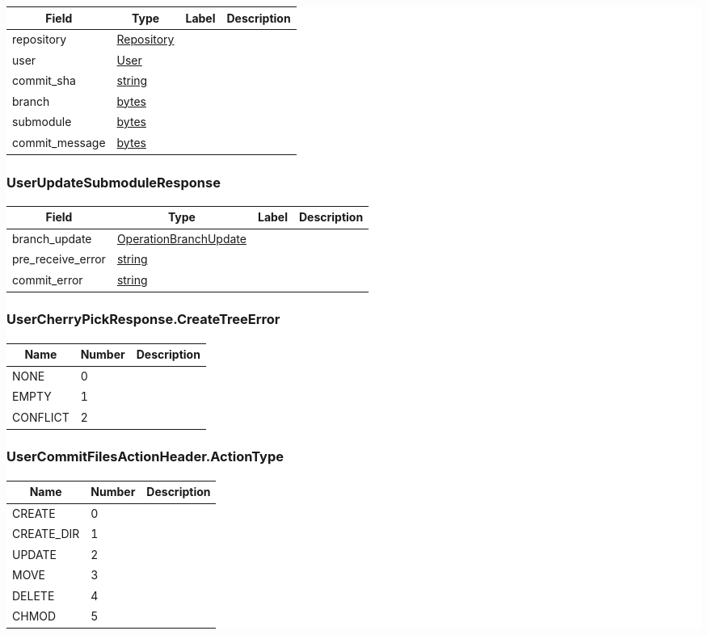 
| Field | Type | Label | Description |
| ----- | ---- | ----- | ----------- |
| repository | [Repository](#gitaly.Repository) |  |  |
| user | [User](#gitaly.User) |  |  |
| commit_sha | [string](#string) |  |  |
| branch | [bytes](#bytes) |  |  |
| submodule | [bytes](#bytes) |  |  |
| commit_message | [bytes](#bytes) |  |  |






<a name="gitaly.UserUpdateSubmoduleResponse"></a>

### UserUpdateSubmoduleResponse



| Field | Type | Label | Description |
| ----- | ---- | ----- | ----------- |
| branch_update | [OperationBranchUpdate](#gitaly.OperationBranchUpdate) |  |  |
| pre_receive_error | [string](#string) |  |  |
| commit_error | [string](#string) |  |  |





 


<a name="gitaly.UserCherryPickResponse.CreateTreeError"></a>

### UserCherryPickResponse.CreateTreeError


| Name | Number | Description |
| ---- | ------ | ----------- |
| NONE | 0 |  |
| EMPTY | 1 |  |
| CONFLICT | 2 |  |



<a name="gitaly.UserCommitFilesActionHeader.ActionType"></a>

### UserCommitFilesActionHeader.ActionType


| Name | Number | Description |
| ---- | ------ | ----------- |
| CREATE | 0 |  |
| CREATE_DIR | 1 |  |
| UPDATE | 2 |  |
| MOVE | 3 |  |
| DELETE | 4 |  |
| CHMOD | 5 |  |
